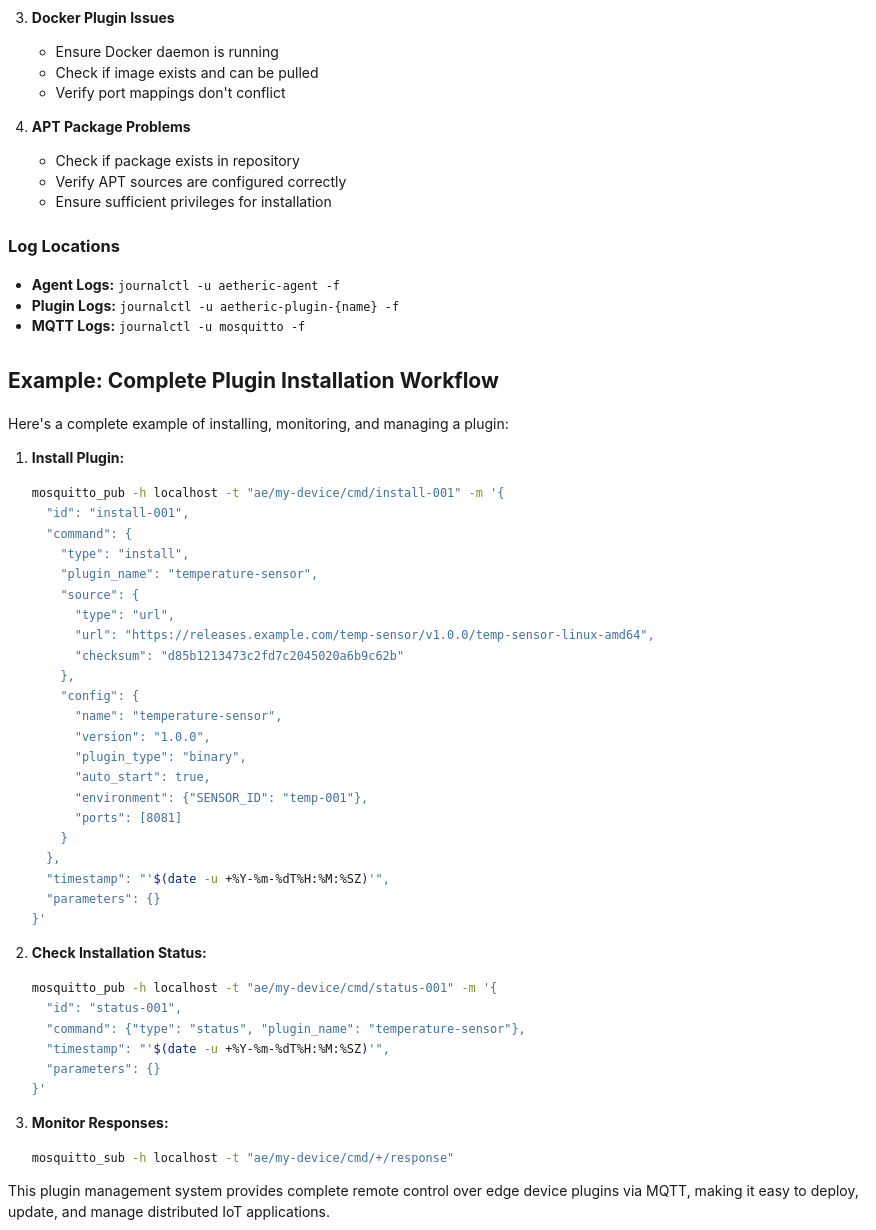 3. **Docker Plugin Issues**
   - Ensure Docker daemon is running
   - Check if image exists and can be pulled
   - Verify port mappings don't conflict

4. **APT Package Problems**
   - Check if package exists in repository
   - Verify APT sources are configured correctly
   - Ensure sufficient privileges for installation

### Log Locations

- **Agent Logs:** `journalctl -u aetheric-agent -f`
- **Plugin Logs:** `journalctl -u aetheric-plugin-{name} -f`
- **MQTT Logs:** `journalctl -u mosquitto -f`

## Example: Complete Plugin Installation Workflow

Here's a complete example of installing, monitoring, and managing a plugin:

1. **Install Plugin:**
   ```bash
   mosquitto_pub -h localhost -t "ae/my-device/cmd/install-001" -m '{
     "id": "install-001",
     "command": {
       "type": "install",
       "plugin_name": "temperature-sensor",
       "source": {
         "type": "url",
         "url": "https://releases.example.com/temp-sensor/v1.0.0/temp-sensor-linux-amd64",
         "checksum": "d85b1213473c2fd7c2045020a6b9c62b"
       },
       "config": {
         "name": "temperature-sensor",
         "version": "1.0.0",
         "plugin_type": "binary",
         "auto_start": true,
         "environment": {"SENSOR_ID": "temp-001"},
         "ports": [8081]
       }
     },
     "timestamp": "'$(date -u +%Y-%m-%dT%H:%M:%SZ)'",
     "parameters": {}
   }'
   ```

2. **Check Installation Status:**
   ```bash
   mosquitto_pub -h localhost -t "ae/my-device/cmd/status-001" -m '{
     "id": "status-001",
     "command": {"type": "status", "plugin_name": "temperature-sensor"},
     "timestamp": "'$(date -u +%Y-%m-%dT%H:%M:%SZ)'",
     "parameters": {}
   }'
   ```

3. **Monitor Responses:**
   ```bash
   mosquitto_sub -h localhost -t "ae/my-device/cmd/+/response"
   ```

This plugin management system provides complete remote control over edge device plugins via MQTT, making it easy to deploy, update, and manage distributed IoT applications.